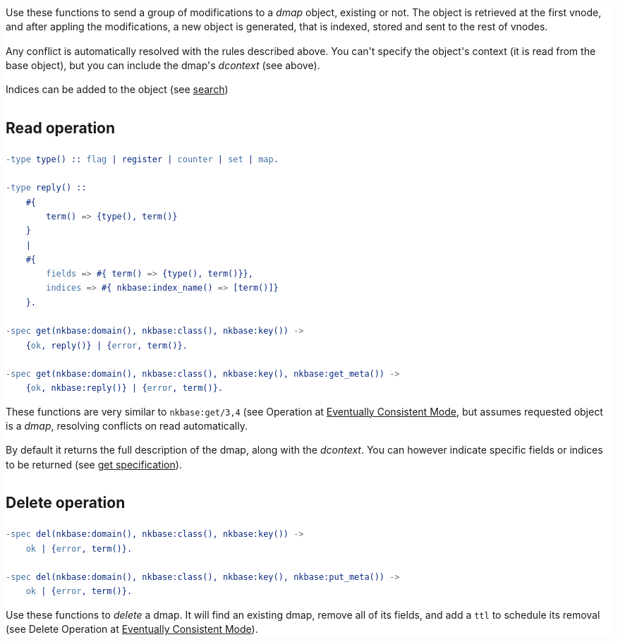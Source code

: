 Use these functions to send a group of modifications to a _dmap_ object, existing or not. The object is retrieved at the first vnode, and after appling the modifications, a new object is generated, that is indexed,
stored and sent to the rest of vnodes. 

Any conflict is automatically resolved with the rules described above. You can't specify the object's context (it is read from the base object), but you can include the dmap's _dcontext_ (see above).

Indices can be added to the object (see [search](search.md))


## Read operation

```erlang
-type type() :: flag | register | counter | set | map.

-type reply() :: 
	#{
		term() => {type(), term()}	
	}
	|
	#{
		fields => #{ term() => {type(), term()}},
		indices => #{ nkbase:index_name() => [term()]}
	}.

-spec get(nkbase:domain(), nkbase:class(), nkbase:key()) ->
	{ok, reply()} | {error, term()}.

-spec get(nkbase:domain(), nkbase:class(), nkbase:key(), nkbase:get_meta()) ->
	{ok, nkbase:reply()} | {error, term()}.
```

These functions are very similar to `nkbase:get/3,4` (see Operation at [Eventually Consistent Mode](eventually_consistent.md#read-operation), but assumes requested object is a _dmap_, resolving conflicts on read automatically. 

By default it returns the full description of the dmap, along with the _dcontext_. You can however indicate specific fields or indices to be returned (see [get specification](eventually_consistent.md#get-specification)).


## Delete operation

```erlang
-spec del(nkbase:domain(), nkbase:class(), nkbase:key()) ->
	ok | {error, term()}.

-spec del(nkbase:domain(), nkbase:class(), nkbase:key(), nkbase:put_meta()) ->
	ok | {error, term()}.
```

Use these functions to _delete_ a dmap. It will find an existing dmap, remove all of its fields, and add a `ttl` to schedule its removal (see Delete Operation at [Eventually Consistent Mode](eventually_consistent.md#delete-operation)).
